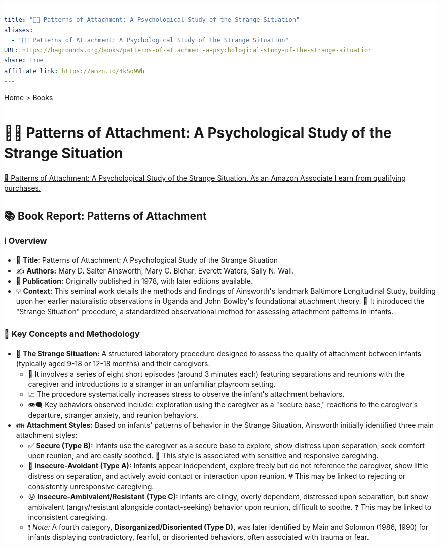 ```yaml
---
title: "👶🤔 Patterns of Attachment: A Psychological Study of the Strange Situation"
aliases:
  - "👶🤔 Patterns of Attachment: A Psychological Study of the Strange Situation"
URL: https://bagrounds.org/books/patterns-of-attachment-a-psychological-study-of-the-strange-situation
share: true
affiliate link: https://amzn.to/4kSo9Wh
---
```

[Home](../index.md) > [Books](./index.md)  
# 👶🤔 Patterns of Attachment: A Psychological Study of the Strange Situation  
[🛒 Patterns of Attachment: A Psychological Study of the Strange Situation. As an Amazon Associate I earn from qualifying purchases.](https://amzn.to/4kSo9Wh)  
  
## 📚 Book Report: Patterns of Attachment  
  
### ℹ️ Overview  
  
* 🔖 **Title:** Patterns of Attachment: A Psychological Study of the Strange Situation  
* ✍️ **Authors:** Mary D. Salter Ainsworth, Mary C. Blehar, Everett Waters, Sally N. Wall.  
* 📅 **Publication:** Originally published in 1978, with later editions available.  
* 💡 **Context:** This seminal work details the methods and findings of Ainsworth's landmark Baltimore Longitudinal Study, building upon her earlier naturalistic observations in Uganda and John Bowlby's foundational attachment theory. 🧪 It introduced the "Strange Situation" procedure, a standardized observational method for assessing attachment patterns in infants.  
  
### 🧠 Key Concepts and Methodology  
  
* 🧪 **The Strange Situation:** A structured laboratory procedure designed to assess the quality of attachment between infants (typically aged 9-18 or 12-18 months) and their caregivers.  
    * 🔄 It involves a series of eight short episodes (around 3 minutes each) featuring separations and reunions with the caregiver and introductions to a stranger in an unfamiliar playroom setting.  
    * 📈 The procedure systematically increases stress to observe the infant's attachment behaviors.  
    * 👁️‍🗨️ Key behaviors observed include: exploration using the caregiver as a "secure base," reactions to the caregiver's departure, stranger anxiety, and reunion behaviors.  
* 👪 **Attachment Styles:** Based on infants' patterns of behavior in the Strange Situation, Ainsworth initially identified three main attachment styles:  
    * ✅ **Secure (Type B):** Infants use the caregiver as a secure base to explore, show distress upon separation, seek comfort upon reunion, and are easily soothed. 🤗 This style is associated with sensitive and responsive caregiving.  
    * 🚫 **Insecure-Avoidant (Type A):** Infants appear independent, explore freely but do not reference the caregiver, show little distress on separation, and actively avoid contact or interaction upon reunion. 💔 This may be linked to rejecting or consistently unresponsive caregiving.  
    * 😟 **Insecure-Ambivalent/Resistant (Type C):** Infants are clingy, overly dependent, distressed upon separation, but show ambivalent (angry/resistant alongside contact-seeking) behavior upon reunion, difficult to soothe. ❓ This may be linked to inconsistent caregiving.  
    * ❗ *Note:* A fourth category, **Disorganized/Disoriented (Type D)**, was later identified by Main and Solomon (1986, 1990) for infants displaying contradictory, fearful, or disoriented behaviors, often associated with trauma or fear.  
  